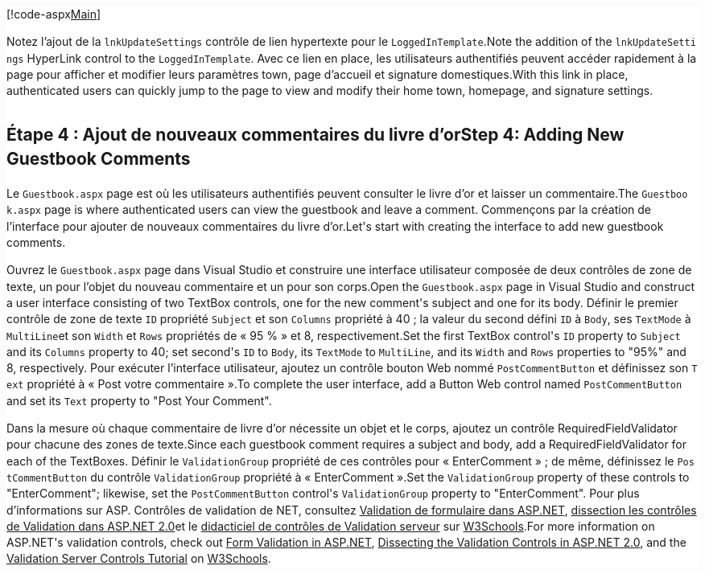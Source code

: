 [!code-aspx[Main](storing-additional-user-information-vb/samples/sample7.aspx)]

<span data-ttu-id="4a590-347">Notez l’ajout de la `lnkUpdateSettings` contrôle de lien hypertexte pour le `LoggedInTemplate`.</span><span class="sxs-lookup"><span data-stu-id="4a590-347">Note the addition of the `lnkUpdateSettings` HyperLink control to the `LoggedInTemplate`.</span></span> <span data-ttu-id="4a590-348">Avec ce lien en place, les utilisateurs authentifiés peuvent accéder rapidement à la page pour afficher et modifier leurs paramètres town, page d’accueil et signature domestiques.</span><span class="sxs-lookup"><span data-stu-id="4a590-348">With this link in place, authenticated users can quickly jump to the page to view and modify their home town, homepage, and signature settings.</span></span>

## <a name="step-4-adding-new-guestbook-comments"></a><span data-ttu-id="4a590-349">Étape 4 : Ajout de nouveaux commentaires du livre d’or</span><span class="sxs-lookup"><span data-stu-id="4a590-349">Step 4: Adding New Guestbook Comments</span></span>

<span data-ttu-id="4a590-350">Le `Guestbook.aspx` page est où les utilisateurs authentifiés peuvent consulter le livre d’or et laisser un commentaire.</span><span class="sxs-lookup"><span data-stu-id="4a590-350">The `Guestbook.aspx` page is where authenticated users can view the guestbook and leave a comment.</span></span> <span data-ttu-id="4a590-351">Commençons par la création de l’interface pour ajouter de nouveaux commentaires du livre d’or.</span><span class="sxs-lookup"><span data-stu-id="4a590-351">Let's start with creating the interface to add new guestbook comments.</span></span>

<span data-ttu-id="4a590-352">Ouvrez le `Guestbook.aspx` page dans Visual Studio et construire une interface utilisateur composée de deux contrôles de zone de texte, un pour l’objet du nouveau commentaire et un pour son corps.</span><span class="sxs-lookup"><span data-stu-id="4a590-352">Open the `Guestbook.aspx` page in Visual Studio and construct a user interface consisting of two TextBox controls, one for the new comment's subject and one for its body.</span></span> <span data-ttu-id="4a590-353">Définir le premier contrôle de zone de texte `ID` propriété `Subject` et son `Columns` propriété à 40 ; la valeur du second défini `ID` à `Body`, ses `TextMode` à `MultiLine`et son `Width` et `Rows` propriétés de « 95 % » et 8, respectivement.</span><span class="sxs-lookup"><span data-stu-id="4a590-353">Set the first TextBox control's `ID` property to `Subject` and its `Columns` property to 40; set second's `ID` to `Body`, its `TextMode` to `MultiLine`, and its `Width` and `Rows` properties to "95%" and 8, respectively.</span></span> <span data-ttu-id="4a590-354">Pour exécuter l’interface utilisateur, ajoutez un contrôle bouton Web nommé `PostCommentButton` et définissez son `Text` propriété à « Post votre commentaire ».</span><span class="sxs-lookup"><span data-stu-id="4a590-354">To complete the user interface, add a Button Web control named `PostCommentButton` and set its `Text` property to "Post Your Comment".</span></span>

<span data-ttu-id="4a590-355">Dans la mesure où chaque commentaire de livre d’or nécessite un objet et le corps, ajoutez un contrôle RequiredFieldValidator pour chacune des zones de texte.</span><span class="sxs-lookup"><span data-stu-id="4a590-355">Since each guestbook comment requires a subject and body, add a RequiredFieldValidator for each of the TextBoxes.</span></span> <span data-ttu-id="4a590-356">Définir le `ValidationGroup` propriété de ces contrôles pour « EnterComment » ; de même, définissez le `PostCommentButton` du contrôle `ValidationGroup` propriété à « EnterComment ».</span><span class="sxs-lookup"><span data-stu-id="4a590-356">Set the `ValidationGroup` property of these controls to "EnterComment"; likewise, set the `PostCommentButton` control's `ValidationGroup` property to "EnterComment".</span></span> <span data-ttu-id="4a590-357">Pour plus d’informations sur ASP. Contrôles de validation de NET, consultez [Validation de formulaire dans ASP.NET](http://www.4guysfromrolla.com/webtech/090200-1.shtml), [dissection les contrôles de Validation dans ASP.NET 2.0](http://aspnet.4guysfromrolla.com/articles/112305-1.aspx)et le [didacticiel de contrôles de Validation serveur](http://www.w3schools.com/aspnet/aspnet_refvalidationcontrols.asp) sur [W3Schools](http://www.w3schools.com/).</span><span class="sxs-lookup"><span data-stu-id="4a590-357">For more information on ASP.NET's validation controls, check out [Form Validation in ASP.NET](http://www.4guysfromrolla.com/webtech/090200-1.shtml), [Dissecting the Validation Controls in ASP.NET 2.0](http://aspnet.4guysfromrolla.com/articles/112305-1.aspx), and the [Validation Server Controls Tutorial](http://www.w3schools.com/aspnet/aspnet_refvalidationcontrols.asp) on [W3Schools](http://www.w3schools.com/).</span></span>
